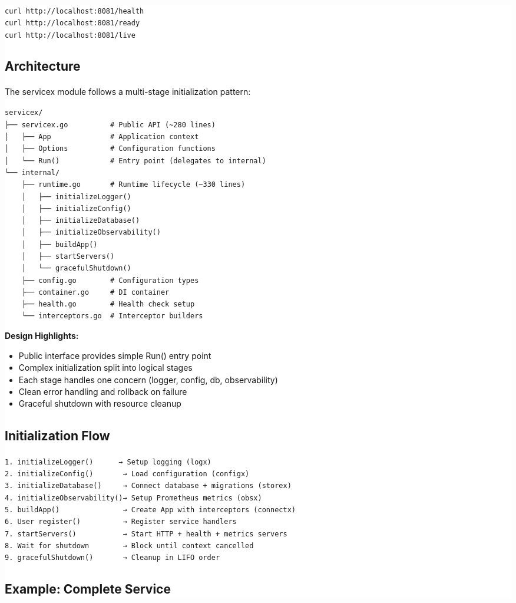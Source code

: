 ```bash
curl http://localhost:8081/health
curl http://localhost:8081/ready
curl http://localhost:8081/live
```

## Architecture

The servicex module follows a multi-stage initialization pattern:

```
servicex/
├── servicex.go          # Public API (~280 lines)
│   ├── App              # Application context
│   ├── Options          # Configuration functions
│   └── Run()            # Entry point (delegates to internal)
└── internal/
    ├── runtime.go       # Runtime lifecycle (~330 lines)
    │   ├── initializeLogger()
    │   ├── initializeConfig()
    │   ├── initializeDatabase()
    │   ├── initializeObservability()
    │   ├── buildApp()
    │   ├── startServers()
    │   └── gracefulShutdown()
    ├── config.go        # Configuration types
    ├── container.go     # DI container
    ├── health.go        # Health check setup
    └── interceptors.go  # Interceptor builders
```

**Design Highlights:**
- Public interface provides simple Run() entry point
- Complex initialization split into logical stages
- Each stage handles one concern (logger, config, db, observability)
- Clean error handling and rollback on failure
- Graceful shutdown with resource cleanup

## Initialization Flow

```
1. initializeLogger()      → Setup logging (logx)
2. initializeConfig()       → Load configuration (configx)
3. initializeDatabase()     → Connect database + migrations (storex)
4. initializeObservability()→ Setup Prometheus metrics (obsx)
5. buildApp()               → Create App with interceptors (connectx)
6. User register()          → Register service handlers
7. startServers()           → Start HTTP + health + metrics servers
8. Wait for shutdown        → Block until context cancelled
9. gracefulShutdown()       → Cleanup in LIFO order
```

## Example: Complete Service
